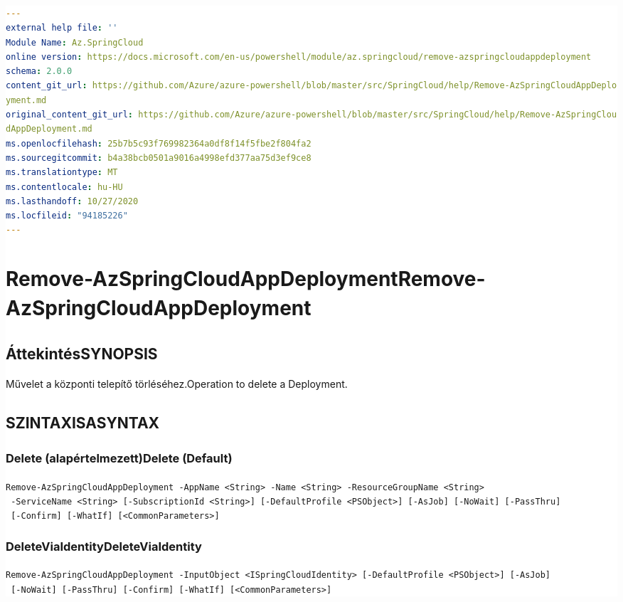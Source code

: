 ```yaml
---
external help file: ''
Module Name: Az.SpringCloud
online version: https://docs.microsoft.com/en-us/powershell/module/az.springcloud/remove-azspringcloudappdeployment
schema: 2.0.0
content_git_url: https://github.com/Azure/azure-powershell/blob/master/src/SpringCloud/help/Remove-AzSpringCloudAppDeployment.md
original_content_git_url: https://github.com/Azure/azure-powershell/blob/master/src/SpringCloud/help/Remove-AzSpringCloudAppDeployment.md
ms.openlocfilehash: 25b7b5c93f769982364a0df8f14f5fbe2f804fa2
ms.sourcegitcommit: b4a38bcb0501a9016a4998efd377aa75d3ef9ce8
ms.translationtype: MT
ms.contentlocale: hu-HU
ms.lasthandoff: 10/27/2020
ms.locfileid: "94185226"
---
```

# <span data-ttu-id="5b3ce-101">Remove-AzSpringCloudAppDeployment</span><span class="sxs-lookup"><span data-stu-id="5b3ce-101">Remove-AzSpringCloudAppDeployment</span></span>

## <span data-ttu-id="5b3ce-102">Áttekintés</span><span class="sxs-lookup"><span data-stu-id="5b3ce-102">SYNOPSIS</span></span>
<span data-ttu-id="5b3ce-103">Művelet a központi telepítő törléséhez.</span><span class="sxs-lookup"><span data-stu-id="5b3ce-103">Operation to delete a Deployment.</span></span>

## <span data-ttu-id="5b3ce-104">SZINTAXISA</span><span class="sxs-lookup"><span data-stu-id="5b3ce-104">SYNTAX</span></span>

### <span data-ttu-id="5b3ce-105">Delete (alapértelmezett)</span><span class="sxs-lookup"><span data-stu-id="5b3ce-105">Delete (Default)</span></span>
```
Remove-AzSpringCloudAppDeployment -AppName <String> -Name <String> -ResourceGroupName <String>
 -ServiceName <String> [-SubscriptionId <String>] [-DefaultProfile <PSObject>] [-AsJob] [-NoWait] [-PassThru]
 [-Confirm] [-WhatIf] [<CommonParameters>]
```

### <span data-ttu-id="5b3ce-106">DeleteViaIdentity</span><span class="sxs-lookup"><span data-stu-id="5b3ce-106">DeleteViaIdentity</span></span>
```
Remove-AzSpringCloudAppDeployment -InputObject <ISpringCloudIdentity> [-DefaultProfile <PSObject>] [-AsJob]
 [-NoWait] [-PassThru] [-Confirm] [-WhatIf] [<CommonParameters>]
```
